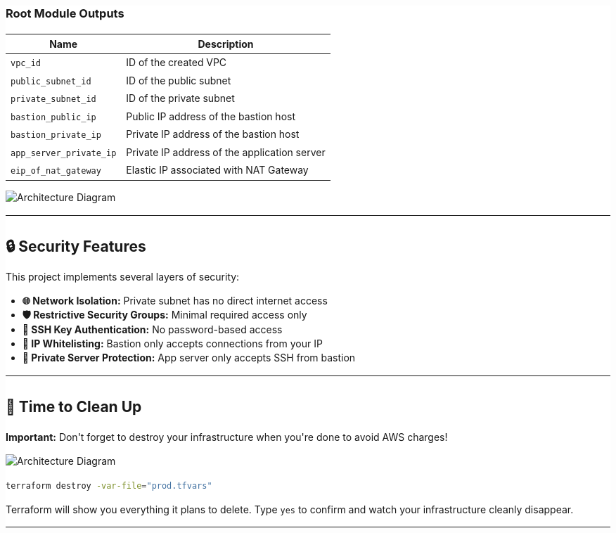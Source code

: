 ### Root Module Outputs

| Name                     | Description                                                    |
| ------------------------ | -------------------------------------------------------------- |
| `vpc_id`                 | ID of the created VPC                                          |
| `public_subnet_id`       | ID of the public subnet                                        |
| `private_subnet_id`      | ID of the private subnet                                       |
| `bastion_public_ip`      | Public IP address of the bastion host                         |
| `bastion_private_ip`     | Private IP address of the bastion host                        |
| `app_server_private_ip`  | Private IP address of the application server                   |
| `eip_of_nat_gateway`     | Elastic IP associated with NAT Gateway                          |

<p align="left">
  <img src="./pictures/outputs.jpg" alt="Architecture Diagram" width="500"/>
</p>


***

## 🔒 Security Features

This project implements several layers of security:

- **🌐 Network Isolation:** Private subnet has no direct internet access
- **🛡️ Restrictive Security Groups:** Minimal required access only
- **🔑 SSH Key Authentication:** No password-based access
- **🎯 IP Whitelisting:** Bastion only accepts connections from your IP
- **🔐 Private Server Protection:** App server only accepts SSH from bastion

***

## 🧹 Time to Clean Up

**Important:** Don't forget to destroy your infrastructure when you're done to avoid AWS charges!

<p align="left">
  <img src="./pictures/destroy.jpg" alt="Architecture Diagram" width="400"/>
</p>


```bash
terraform destroy -var-file="prod.tfvars"
```

Terraform will show you everything it plans to delete. Type `yes` to confirm and watch your infrastructure cleanly disappear.

***
